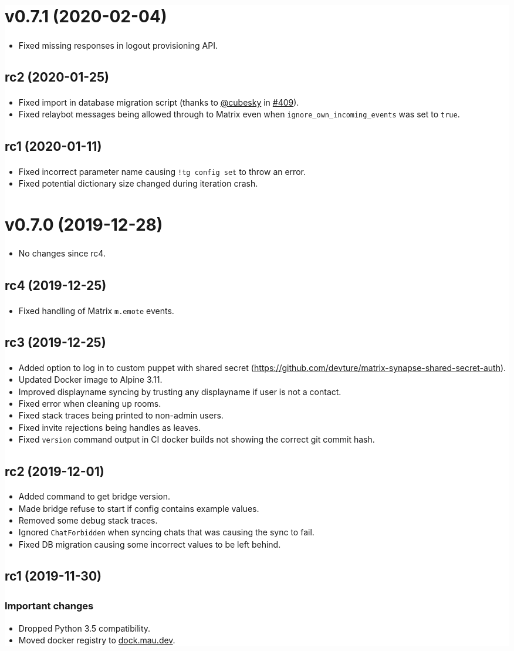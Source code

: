 # v0.7.1 (2020-02-04)

* Fixed missing responses in logout provisioning API.

## rc2 (2020-01-25)

* Fixed import in database migration script (thanks to [@cubesky] in [#409]).
* Fixed relaybot messages being allowed through to Matrix even when
  `ignore_own_incoming_events` was set to `true`.

[@cubesky]: https://github.com/cubesky
[#409]: https://github.com/mautrix/telegram/pull/409

## rc1 (2020-01-11)

* Fixed incorrect parameter name causing `!tg config set` to throw an error.
* Fixed potential dictionary size changed during iteration crash.

# v0.7.0 (2019-12-28)

* No changes since rc4.

## rc4 (2019-12-25)

* Fixed handling of Matrix `m.emote` events.

## rc3 (2019-12-25)

* Added option to log in to custom puppet with shared secret
  (<https://github.com/devture/matrix-synapse-shared-secret-auth>).
* Updated Docker image to Alpine 3.11.
* Improved displayname syncing by trusting any displayname if user is not a contact.
* Fixed error when cleaning up rooms.
* Fixed stack traces being printed to non-admin users.
* Fixed invite rejections being handles as leaves.
* Fixed `version` command output in CI docker builds not showing the correct
  git commit hash.

## rc2 (2019-12-01)

* Added command to get bridge version.
* Made bridge refuse to start if config contains example values.
* Removed some debug stack traces.
* Ignored `ChatForbidden` when syncing chats that was causing the sync to fail.
* Fixed DB migration causing some incorrect values to be left behind.

## rc1 (2019-11-30)

### Important changes
* Dropped Python 3.5 compatibility.
* Moved docker registry to [dock.mau.dev](https://mau.dev/tulir/mautrix-telegram/container_registry).


[MSC2716]: https://github.com/matrix-org/matrix-spec-proposals/pull/2716
[@AndrewFerr]: https://github.com/AndrewFerr
[#862]: https://github.com/mautrix/telegram/pull/862
[MSC2530]: https://github.com/matrix-org/matrix-spec-proposals/pull/2530
[@cynhr]: https://github.com/cynhr
[#804]: https://github.com/mautrix/telegram/pull/804
[MSC2246]: https://github.com/matrix-org/matrix-spec-proposals/pull/2246
[@dfuchss]: https://github.com/dfuchss
[#724]: https://github.com/mautrix/telegram/pull/724
[lottieconverter r0.2]: https://github.com/sot-tech/LottieConverter/releases/tag/r0.2
[#694]: https://github.com/mautrix/telegram/pull/694
[@justinbot]: https://github.com/justinbot
[@tadzik]: https://github.com/tadzik
[#676]: https://github.com/mautrix/telegram/pull/676
[#680]: https://github.com/mautrix/telegram/pull/680
[#681]: https://github.com/mautrix/telegram/pull/681
[@Rafaeltheraven]: https://github.com/Rafaeltheraven
[@MadhuranS]: https://github.com/MadhuranS
[#550]: https://github.com/mautrix/telegram/pull/550
[#599]: https://github.com/mautrix/telegram/pull/599
[MSC2409]: https://github.com/matrix-org/matrix-spec-proposals/pull/2409
[MSC2778]: https://github.com/matrix-org/matrix-spec-proposals/pull/2778
[@davidmehren]: https://github.com/davidmehren
[#468]: https://github.com/mautrix/telegram/pull/468
[MSC2346]: https://github.com/matrix-org/matrix-spec-proposals/pull/2346
[#443]: https://github.com/mautrix/telegram/issues/443
[@sot-tech]: https://github.com/sot-tech
[#344]: https://github.com/mautrix/telegram/pull/344
[#366]: https://github.com/mautrix/telegram/pull/366
[@pacien]: https://github.com/pacien
[#315]: https://github.com/mautrix/telegram/pull/315
[#332]: https://github.com/mautrix/telegram/pull/332
[#290]: https://github.com/mautrix/telegram/pull/290
[@krombel]: https://github.com/krombel
[#271]: https://github.com/mautrix/telegram/pull/271
[@V02460]: https://github.com/V02460
[#206]: https://github.com/mautrix/telegram/pull/206
[#223]: https://github.com/mautrix/telegram/pull/223
[#225]: https://github.com/mautrix/telegram/pull/225
[@turt2live]: https://github.com/turt2live
[#203]: https://github.com/mautrix/telegram/pull/203
[#145]: https://github.com/mautrix/telegram/issues/145
[#142]: https://github.com/mautrix/telegram/pull/142
[#136]: https://github.com/mautrix/telegram/pull/136
[@jcgruenhage]: https://github.com/jcgruenhage